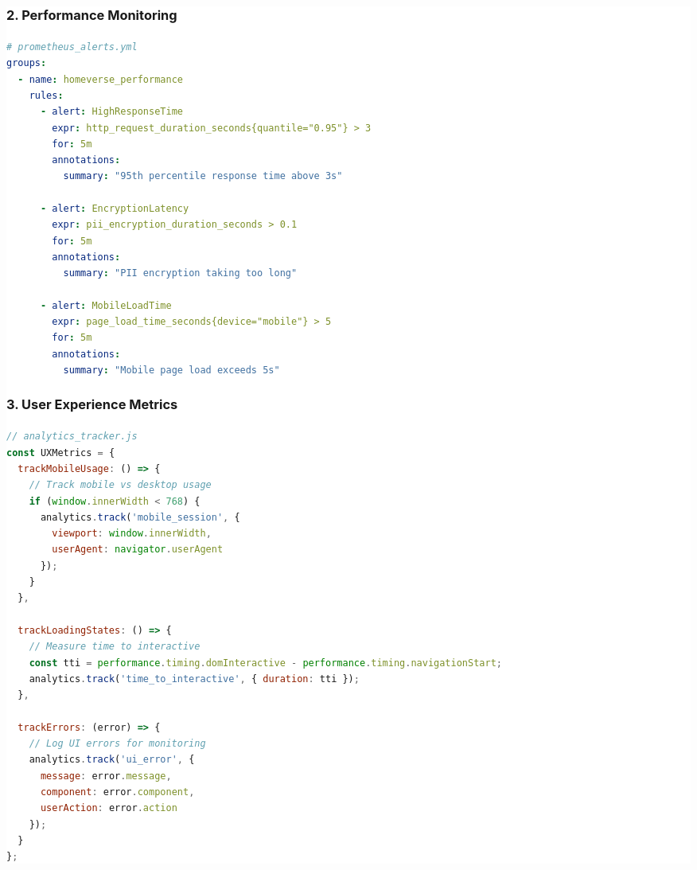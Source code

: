 ### 2. Performance Monitoring
```yaml
# prometheus_alerts.yml
groups:
  - name: homeverse_performance
    rules:
      - alert: HighResponseTime
        expr: http_request_duration_seconds{quantile="0.95"} > 3
        for: 5m
        annotations:
          summary: "95th percentile response time above 3s"
          
      - alert: EncryptionLatency
        expr: pii_encryption_duration_seconds > 0.1
        for: 5m
        annotations:
          summary: "PII encryption taking too long"
          
      - alert: MobileLoadTime
        expr: page_load_time_seconds{device="mobile"} > 5
        for: 5m
        annotations:
          summary: "Mobile page load exceeds 5s"
```

### 3. User Experience Metrics
```javascript
// analytics_tracker.js
const UXMetrics = {
  trackMobileUsage: () => {
    // Track mobile vs desktop usage
    if (window.innerWidth < 768) {
      analytics.track('mobile_session', {
        viewport: window.innerWidth,
        userAgent: navigator.userAgent
      });
    }
  },
  
  trackLoadingStates: () => {
    // Measure time to interactive
    const tti = performance.timing.domInteractive - performance.timing.navigationStart;
    analytics.track('time_to_interactive', { duration: tti });
  },
  
  trackErrors: (error) => {
    // Log UI errors for monitoring
    analytics.track('ui_error', {
      message: error.message,
      component: error.component,
      userAction: error.action
    });
  }
};
```
